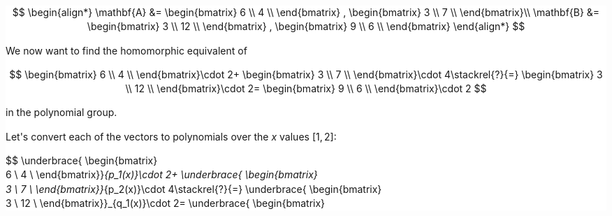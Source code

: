 $$
\begin{align*}
\mathbf{A} &= \begin{bmatrix}  
6 \\
4 \\
\end{bmatrix}
,
\begin{bmatrix}  
3 \\
7 \\
\end{bmatrix}\\
\mathbf{B} &= \begin{bmatrix}  
3 \\
12 \\
\end{bmatrix}
,
\begin{bmatrix}  
9 \\
6 \\
\end{bmatrix}
\end{align*}
$$

We now want to find the homomorphic equivalent of

$$
\begin{bmatrix}  
6 \\
4 \\
\end{bmatrix}\cdot 2+
\begin{bmatrix}  
3 \\
7 \\
\end{bmatrix}\cdot 4\stackrel{?}{=}
\begin{bmatrix}  
3 \\
12 \\
\end{bmatrix}\cdot 2=
\begin{bmatrix}  
9 \\
6 \\
\end{bmatrix}\cdot 2
$$

in the polynomial group.

Let's convert each of the vectors to polynomials over the $x$ values $[1,2]$:

$$
\underbrace{
\begin{bmatrix}  
6 \\
4 \\
\end{bmatrix}}_{p_1(x)}\cdot 2+
\underbrace{
\begin{bmatrix}  
3 \\
7 \\
\end{bmatrix}}_{p_2(x)}\cdot 4\stackrel{?}{=}
\underbrace{
\begin{bmatrix}  
3 \\
12 \\
\end{bmatrix}}_{q_1(x)}\cdot 2=
\underbrace{
\begin{bmatrix}  